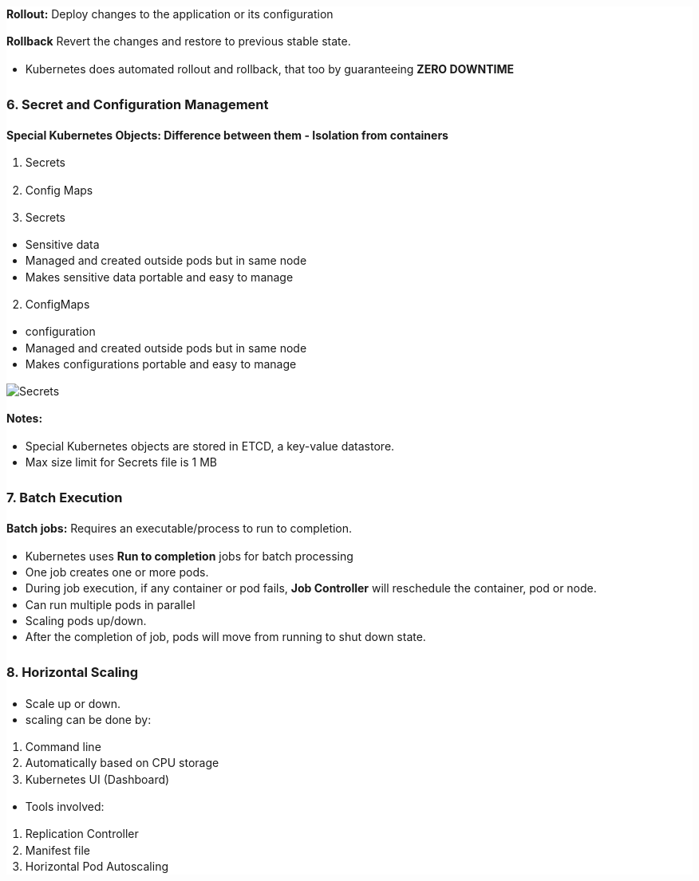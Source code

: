**Rollout:** Deploy changes to the application or its configuration

**Rollback** Revert the changes and restore to previous stable state.

* Kubernetes does automated rollout and rollback, that too by guaranteeing **ZERO DOWNTIME**

### 6. Secret and Configuration Management

**Special Kubernetes Objects: Difference between them - Isolation from containers**

1. Secrets
2. Config Maps

1. Secrets

* Sensitive data
* Managed and created outside pods but in same node
* Makes sensitive data portable and easy to manage

2. ConfigMaps

* configuration
* Managed and created outside pods but in same node
* Makes configurations portable and easy to manage

![Secrets](img/Secrets.png)

**Notes:**

* Special Kubernetes objects are stored in ETCD, a key-value datastore.
* Max size limit for Secrets file is 1 MB

### 7. Batch Execution

**Batch jobs:** Requires an executable/process to run to completion.

* Kubernetes uses **Run to completion** jobs for batch processing
* One job creates one or more pods.
* During job execution, if any container or pod fails, **Job Controller** will reschedule the container, pod or node.
* Can run multiple pods in parallel
* Scaling pods up/down.
* After the completion of job, pods will move from running to shut down state.

### 8. Horizontal Scaling

* Scale up or down.
* scaling can be done by:

1. Command line
2. Automatically based on CPU storage
3. Kubernetes UI (Dashboard)

* Tools involved:

1. Replication Controller
2. Manifest file
3. Horizontal Pod Autoscaling
